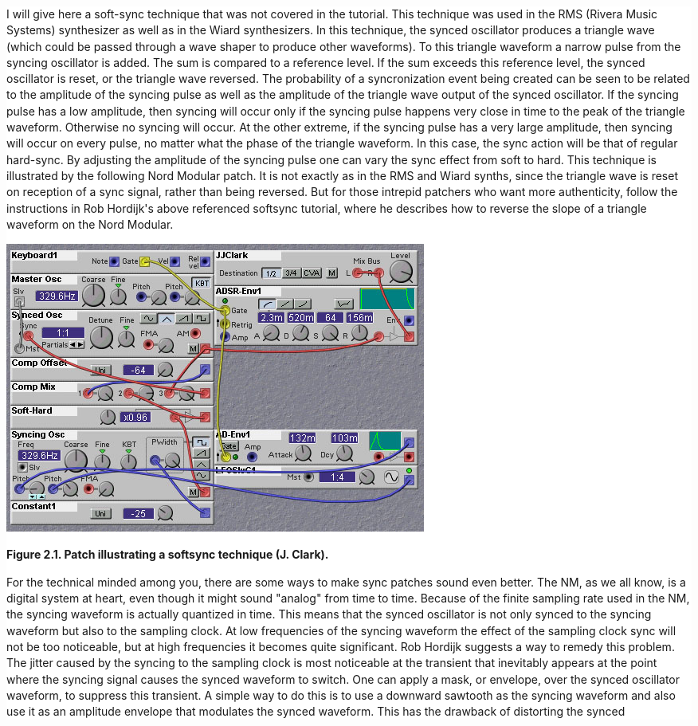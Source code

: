 I will give here a soft-sync technique that was not covered in the
tutorial. This technique was used in the RMS (Rivera Music Systems)
synthesizer as well as in the Wiard synthesizers. In this technique, the
synced oscillator produces a triangle wave (which could be passed
through a wave shaper to produce other waveforms). To this triangle
waveform a narrow pulse from the syncing oscillator is added. The sum is
compared to a reference level. If the sum exceeds this reference level,
the synced oscillator is reset, or the triangle wave reversed. The
probability of a syncronization event being created can be seen to be
related to the amplitude of the syncing pulse as well as the amplitude
of the triangle wave output of the synced oscillator. If the syncing
pulse has a low amplitude, then syncing will occur only if the syncing
pulse happens very close in time to the peak of the triangle waveform.
Otherwise no syncing will occur. At the other extreme, if the syncing
pulse has a very large amplitude, then syncing will occur on every
pulse, no matter what the phase of the triangle waveform. In this case,
the sync action will be that of regular hard-sync. By adjusting the
amplitude of the syncing pulse one can vary the sync effect from soft to
hard. This technique is illustrated by the following Nord Modular patch.
It is not exactly as in the RMS and Wiard synths, since the triangle
wave is reset on reception of a sync signal, rather than being reversed.
But for those intrepid patchers who want more authenticity, follow the
instructions in Rob Hordijk's above referenced softsync tutorial, where
he describes how to reverse the slope of a triangle waveform on the Nord
Modular.

[![](./images/rms_softsync.jpg)](./patches/rms_softsync.pch)

**Figure 2.1. Patch illustrating a softsync technique (J. Clark).**


For the technical minded among you, there are some ways to make sync
patches sound even better. The NM, as we all know, is a digital system
at heart, even though it might sound "analog" from time to time. Because
of the finite sampling rate used in the NM, the syncing waveform is
actually quantized in time. This means that the synced oscillator is not
only synced to the syncing waveform but also to the sampling clock. At
low frequencies of the syncing waveform the effect of the sampling clock
sync will not be too noticeable, but at high frequencies it becomes
quite significant. Rob Hordijk suggests a way to remedy this problem.
The jitter caused by the syncing to the sampling clock is most
noticeable at the transient that inevitably appears at the point where
the syncing signal causes the synced waveform to switch. One can apply a
mask, or envelope, over the synced oscillator waveform, to suppress this
transient. A simple way to do this is to use a downward sawtooth as the
syncing waveform and also use it as an amplitude envelope that modulates
the synced waveform. This has the drawback of distorting the synced
